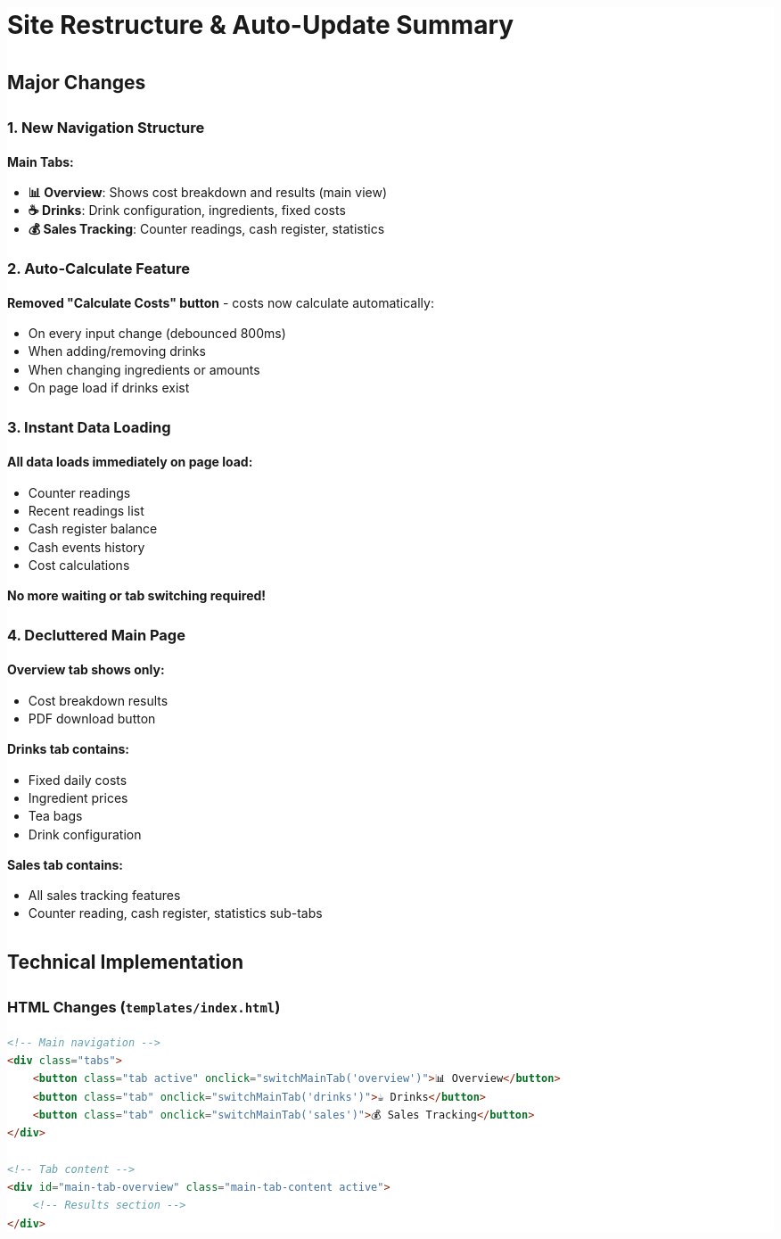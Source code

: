 # Site Restructure & Auto-Update Summary

## Major Changes

### 1. New Navigation Structure

**Main Tabs:**
- **📊 Overview**: Shows cost breakdown and results (main view)
- **☕ Drinks**: Drink configuration, ingredients, fixed costs
- **💰 Sales Tracking**: Counter readings, cash register, statistics

### 2. Auto-Calculate Feature

**Removed "Calculate Costs" button** - costs now calculate automatically:
- On every input change (debounced 800ms)
- When adding/removing drinks
- When changing ingredients or amounts
- On page load if drinks exist

### 3. Instant Data Loading

**All data loads immediately on page load:**
- Counter readings
- Recent readings list  
- Cash register balance
- Cash events history
- Cost calculations

**No more waiting or tab switching required!**

### 4. Decluttered Main Page

**Overview tab shows only:**
- Cost breakdown results
- PDF download button

**Drinks tab contains:**
- Fixed daily costs
- Ingredient prices
- Tea bags
- Drink configuration

**Sales tab contains:**
- All sales tracking features
- Counter reading, cash register, statistics sub-tabs

## Technical Implementation

### HTML Changes (`templates/index.html`)

```html
<!-- Main navigation -->
<div class="tabs">
    <button class="tab active" onclick="switchMainTab('overview')">📊 Overview</button>
    <button class="tab" onclick="switchMainTab('drinks')">☕ Drinks</button>
    <button class="tab" onclick="switchMainTab('sales')">💰 Sales Tracking</button>
</div>

<!-- Tab content -->
<div id="main-tab-overview" class="main-tab-content active">
    <!-- Results section -->
</div>

```